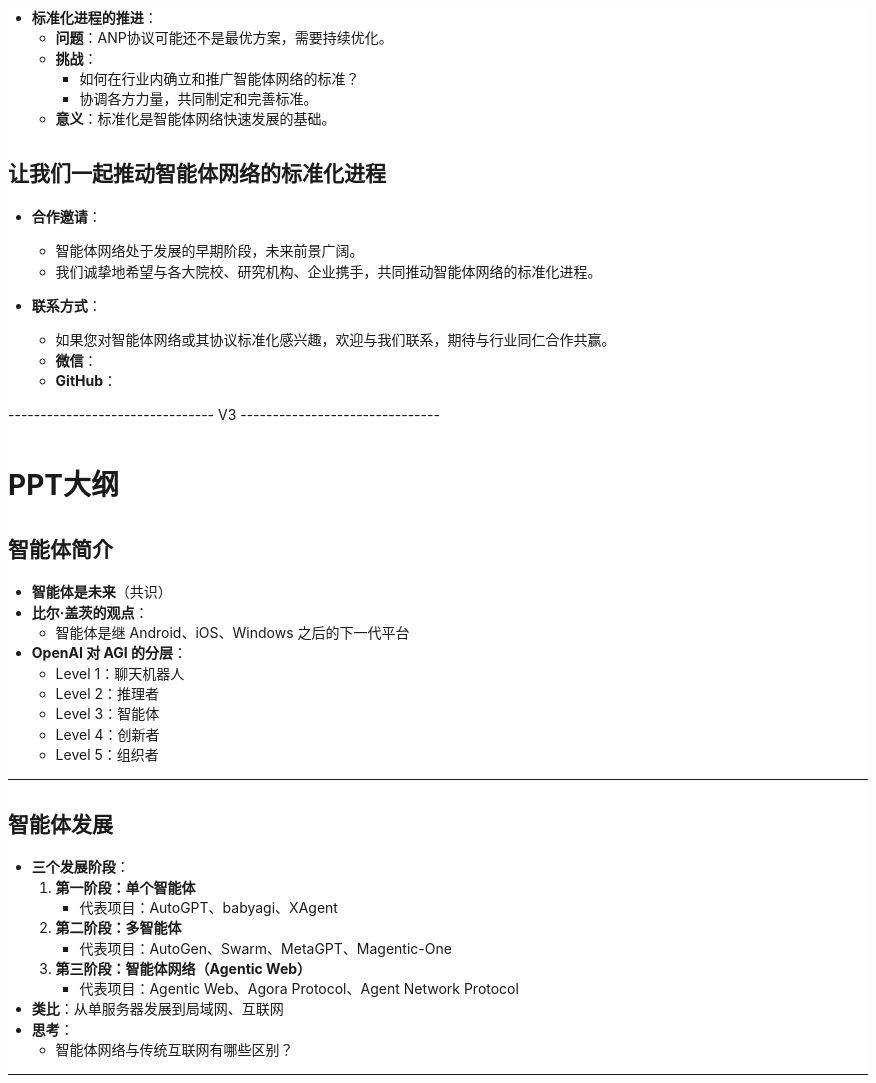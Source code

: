 - **标准化进程的推进**：
  - **问题**：ANP协议可能还不是最优方案，需要持续优化。
  - **挑战**：
    - 如何在行业内确立和推广智能体网络的标准？
    - 协调各方力量，共同制定和完善标准。
  - **意义**：标准化是智能体网络快速发展的基础。

## 让我们一起推动智能体网络的标准化进程

- **合作邀请**：
  - 智能体网络处于发展的早期阶段，未来前景广阔。
  - 我们诚挚地希望与各大院校、研究机构、企业携手，共同推动智能体网络的标准化进程。

- **联系方式**：
  - 如果您对智能体网络或其协议标准化感兴趣，欢迎与我们联系，期待与行业同仁合作共赢。
  - **微信**：
  - **GitHub**：



-------------------------------- V3 -------------------------------

# PPT大纲

## 智能体简介

- **智能体是未来**（共识）
- **比尔·盖茨的观点**：
  - 智能体是继 Android、iOS、Windows 之后的下一代平台
- **OpenAI 对 AGI 的分层**：
  - Level 1：聊天机器人
  - Level 2：推理者
  - Level 3：智能体
  - Level 4：创新者
  - Level 5：组织者

---

## 智能体发展

- **三个发展阶段**：
  1. **第一阶段：单个智能体**
     - 代表项目：AutoGPT、babyagi、XAgent
  2. **第二阶段：多智能体**
     - 代表项目：AutoGen、Swarm、MetaGPT、Magentic-One
  3. **第三阶段：智能体网络（Agentic Web）**
     - 代表项目：Agentic Web、Agora Protocol、Agent Network Protocol
- **类比**：从单服务器发展到局域网、互联网
- **思考**：
  - 智能体网络与传统互联网有哪些区别？

---
